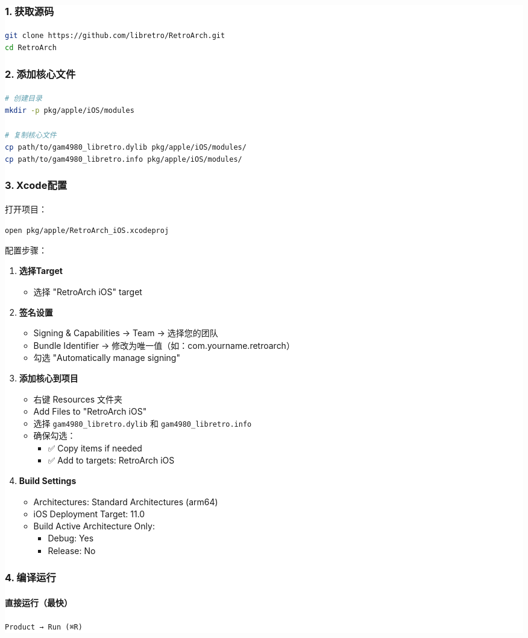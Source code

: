 ### 1. 获取源码

```bash
git clone https://github.com/libretro/RetroArch.git
cd RetroArch
```

### 2. 添加核心文件

```bash
# 创建目录
mkdir -p pkg/apple/iOS/modules

# 复制核心文件
cp path/to/gam4980_libretro.dylib pkg/apple/iOS/modules/
cp path/to/gam4980_libretro.info pkg/apple/iOS/modules/
```

### 3. Xcode配置

打开项目：
```bash
open pkg/apple/RetroArch_iOS.xcodeproj
```

配置步骤：

1. **选择Target**
   - 选择 "RetroArch iOS" target

2. **签名设置**
   - Signing & Capabilities → Team → 选择您的团队
   - Bundle Identifier → 修改为唯一值（如：com.yourname.retroarch）
   - 勾选 "Automatically manage signing"

3. **添加核心到项目**
   - 右键 Resources 文件夹
   - Add Files to "RetroArch iOS"
   - 选择 `gam4980_libretro.dylib` 和 `gam4980_libretro.info`
   - 确保勾选：
     - ✅ Copy items if needed
     - ✅ Add to targets: RetroArch iOS

4. **Build Settings**
   - Architectures: Standard Architectures (arm64)
   - iOS Deployment Target: 11.0
   - Build Active Architecture Only: 
     - Debug: Yes
     - Release: No

### 4. 编译运行

#### 直接运行（最快）
```
Product → Run (⌘R)
```
